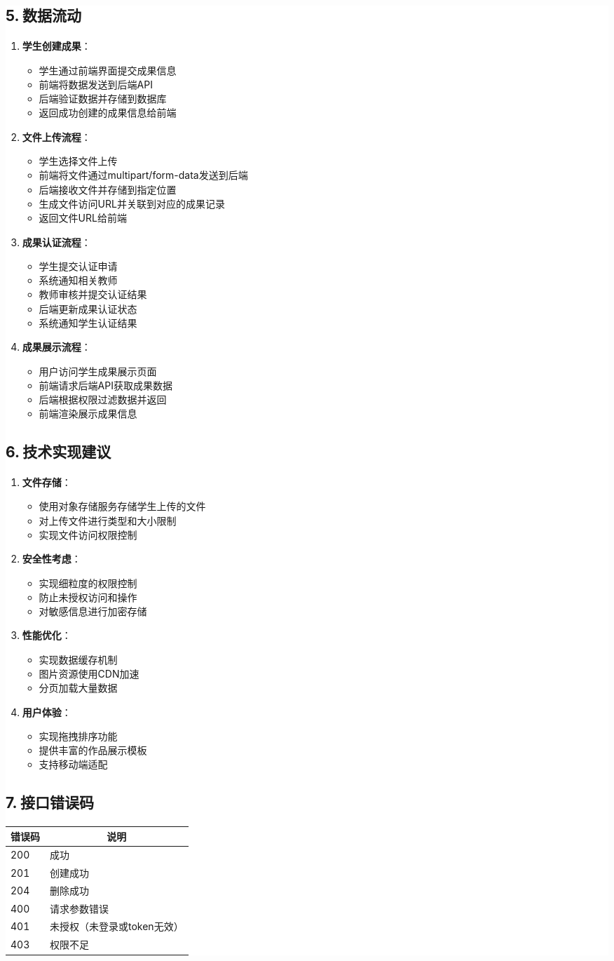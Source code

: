 ## 5. 数据流动

1. **学生创建成果**：
   - 学生通过前端界面提交成果信息
   - 前端将数据发送到后端API
   - 后端验证数据并存储到数据库
   - 返回成功创建的成果信息给前端

2. **文件上传流程**：
   - 学生选择文件上传
   - 前端将文件通过multipart/form-data发送到后端
   - 后端接收文件并存储到指定位置
   - 生成文件访问URL并关联到对应的成果记录
   - 返回文件URL给前端

3. **成果认证流程**：
   - 学生提交认证申请
   - 系统通知相关教师
   - 教师审核并提交认证结果
   - 后端更新成果认证状态
   - 系统通知学生认证结果

4. **成果展示流程**：
   - 用户访问学生成果展示页面
   - 前端请求后端API获取成果数据
   - 后端根据权限过滤数据并返回
   - 前端渲染展示成果信息

## 6. 技术实现建议

1. **文件存储**：
   - 使用对象存储服务存储学生上传的文件
   - 对上传文件进行类型和大小限制
   - 实现文件访问权限控制

2. **安全性考虑**：
   - 实现细粒度的权限控制
   - 防止未授权访问和操作
   - 对敏感信息进行加密存储

3. **性能优化**：
   - 实现数据缓存机制
   - 图片资源使用CDN加速
   - 分页加载大量数据

4. **用户体验**：
   - 实现拖拽排序功能
   - 提供丰富的作品展示模板
   - 支持移动端适配

## 7. 接口错误码

| 错误码 | 说明 |
|-------|------|
| 200 | 成功 |
| 201 | 创建成功 |
| 204 | 删除成功 |
| 400 | 请求参数错误 |
| 401 | 未授权（未登录或token无效） |
| 403 | 权限不足 |